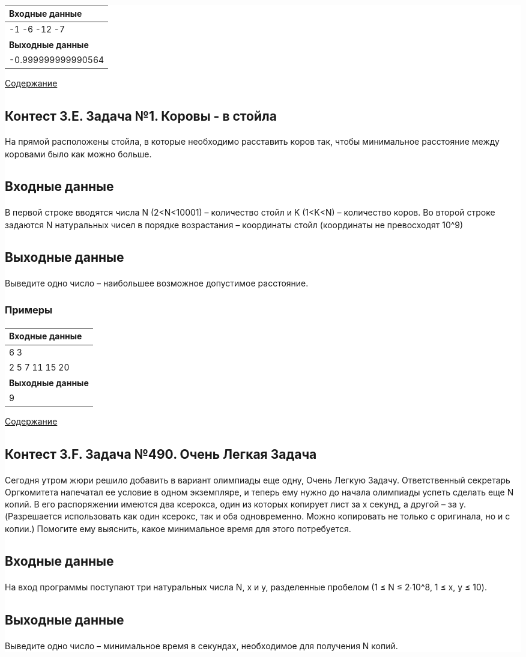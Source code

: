 | **Входные данные**       |
|:-------------------------|
| -1 -6 -12 -7             |
| **Выходные данные**      |
| -0.999999999990564       |

[Содержание](#содержание)

## Контест 3.E. Задача №1. Коровы - в стойла
На прямой расположены стойла, в которые необходимо расставить коров так, чтобы минимальное расcтояние между коровами было как можно больше.

## Входные данные
В первой строке вводятся числа N (2<N<10001) – количество стойл и K (1<K<N) – количество коров. Во второй строке задаются N натуральных чисел в порядке возрастания – координаты стойл (координаты не превосходят 10^9)

## Выходные данные
Выведите одно число – наибольшее возможное допустимое расстояние.

### Примеры
| **Входные данные**       |
|:-------------------------|
| 6 3
  2 5 7 11 15 20           |
| **Выходные данные**      |
| 9                        |

[Содержание](#содержание)

## Контест 3.F. Задача №490. Очень Легкая Задача
Сегодня утром жюри решило добавить в вариант олимпиады еще одну, Очень Легкую Задачу. Ответственный секретарь Оргкомитета напечатал ее условие в одном экземпляре, и теперь ему нужно до начала олимпиады успеть сделать еще N копий. В его распоряжении имеются два ксерокса, один из которых копирует лист за х секунд, а другой – за y. (Разрешается использовать как один ксерокс, так и оба одновременно. Можно копировать не только с оригинала, но и с копии.) Помогите ему выяснить, какое минимальное время для этого потребуется.

## Входные данные
На вход программы поступают три натуральных числа N, x и y, разделенные пробелом (1 ≤ N ≤ 2∙10^8, 1 ≤ x, y ≤ 10).

## Выходные данные
Выведите одно число – минимальное время в секундах, необходимое для получения N копий.
